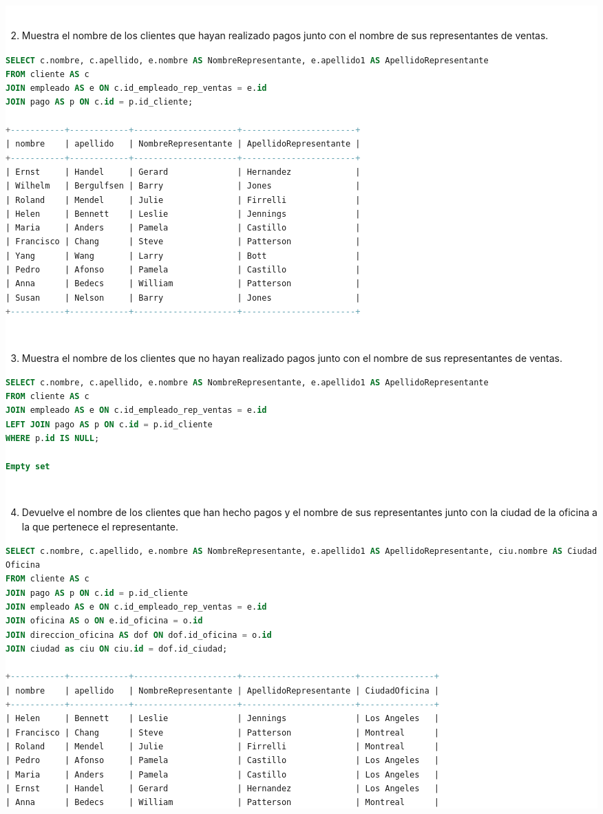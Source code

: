 ​    

2. Muestra el nombre de los clientes que hayan realizado pagos junto con el nombre de sus representantes de ventas.

```sql
SELECT c.nombre, c.apellido, e.nombre AS NombreRepresentante, e.apellido1 AS ApellidoRepresentante
FROM cliente AS c
JOIN empleado AS e ON c.id_empleado_rep_ventas = e.id
JOIN pago AS p ON c.id = p.id_cliente;

+-----------+------------+---------------------+-----------------------+
| nombre    | apellido   | NombreRepresentante | ApellidoRepresentante |
+-----------+------------+---------------------+-----------------------+
| Ernst     | Handel     | Gerard              | Hernandez             |
| Wilhelm   | Bergulfsen | Barry               | Jones                 |
| Roland    | Mendel     | Julie               | Firrelli              |
| Helen     | Bennett    | Leslie              | Jennings              |
| Maria     | Anders     | Pamela              | Castillo              |
| Francisco | Chang      | Steve               | Patterson             |
| Yang      | Wang       | Larry               | Bott                  |
| Pedro     | Afonso     | Pamela              | Castillo              |
| Anna      | Bedecs     | William             | Patterson             |
| Susan     | Nelson     | Barry               | Jones                 |
+-----------+------------+---------------------+-----------------------+

```

​    

3. Muestra el nombre de los clientes que no hayan realizado pagos junto con el nombre de sus representantes de ventas.

```sql
SELECT c.nombre, c.apellido, e.nombre AS NombreRepresentante, e.apellido1 AS ApellidoRepresentante
FROM cliente AS c
JOIN empleado AS e ON c.id_empleado_rep_ventas = e.id
LEFT JOIN pago AS p ON c.id = p.id_cliente
WHERE p.id IS NULL;

Empty set
```

​    

4. Devuelve el nombre de los clientes que han hecho pagos y el nombre de sus representantes junto con la ciudad de la oficina a la que pertenece el representante.

```sql
SELECT c.nombre, c.apellido, e.nombre AS NombreRepresentante, e.apellido1 AS ApellidoRepresentante, ciu.nombre AS CiudadOficina
FROM cliente AS c
JOIN pago AS p ON c.id = p.id_cliente
JOIN empleado AS e ON c.id_empleado_rep_ventas = e.id
JOIN oficina AS o ON e.id_oficina = o.id
JOIN direccion_oficina AS dof ON dof.id_oficina = o.id
JOIN ciudad as ciu ON ciu.id = dof.id_ciudad;

+-----------+------------+---------------------+-----------------------+---------------+
| nombre    | apellido   | NombreRepresentante | ApellidoRepresentante | CiudadOficina |
+-----------+------------+---------------------+-----------------------+---------------+
| Helen     | Bennett    | Leslie              | Jennings              | Los Angeles   |
| Francisco | Chang      | Steve               | Patterson             | Montreal      |
| Roland    | Mendel     | Julie               | Firrelli              | Montreal      |
| Pedro     | Afonso     | Pamela              | Castillo              | Los Angeles   |
| Maria     | Anders     | Pamela              | Castillo              | Los Angeles   |
| Ernst     | Handel     | Gerard              | Hernandez             | Los Angeles   |
| Anna      | Bedecs     | William             | Patterson             | Montreal      |
```